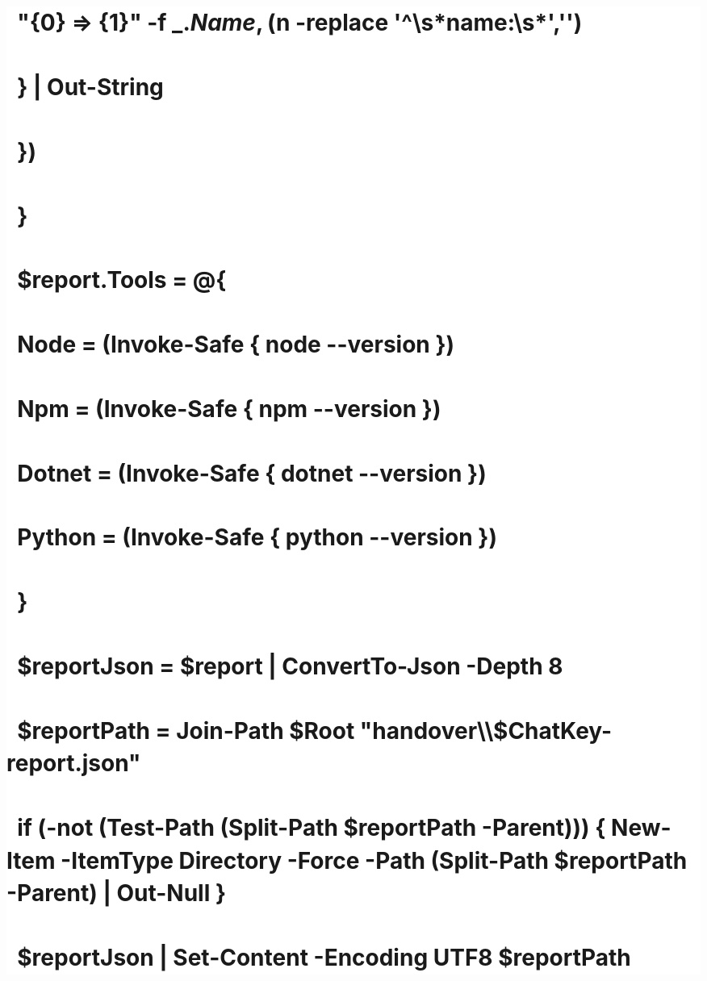 # &nbsp;         "{0} => {1}" -f $\_.Name, ($n -replace '^\\s\*name:\\s\*','')

# &nbsp;       } | Out-String

# &nbsp;   })

# &nbsp; }

# 

# &nbsp; $report.Tools = @{

# &nbsp;   Node   = (Invoke-Safe { node --version })

# &nbsp;   Npm    = (Invoke-Safe { npm --version })

# &nbsp;   Dotnet = (Invoke-Safe { dotnet --version })

# &nbsp;   Python = (Invoke-Safe { python --version })

# &nbsp; }

# 

# &nbsp; $reportJson = $report | ConvertTo-Json -Depth 8

# &nbsp; $reportPath = Join-Path $Root "handover\\$ChatKey-report.json"

# &nbsp; if (-not (Test-Path (Split-Path $reportPath -Parent))) { New-Item -ItemType Directory -Force -Path (Split-Path $reportPath -Parent) | Out-Null }

# &nbsp; $reportJson | Set-Content -Encoding UTF8 $reportPath
